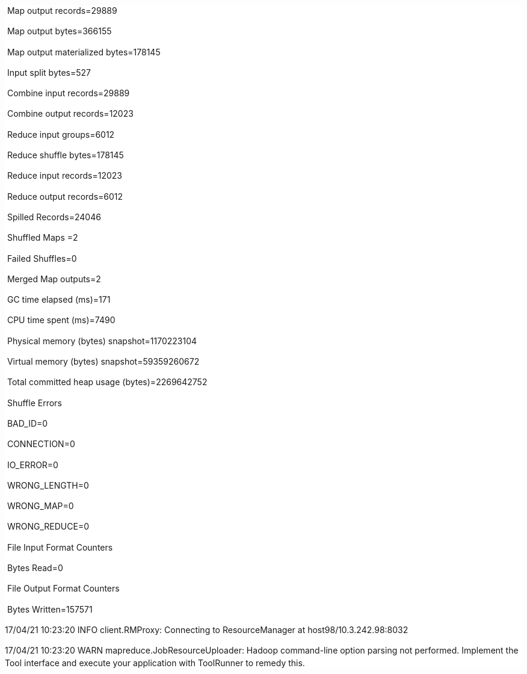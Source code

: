 ​		Map output records=29889

​		Map output bytes=366155

​		Map output materialized bytes=178145

​		Input split bytes=527

​		Combine input records=29889

​		Combine output records=12023

​		Reduce input groups=6012

​		Reduce shuffle bytes=178145

​		Reduce input records=12023

​		Reduce output records=6012

​		Spilled Records=24046

​		Shuffled Maps =2

​		Failed Shuffles=0

​		Merged Map outputs=2

​		GC time elapsed (ms)=171

​		CPU time spent (ms)=7490

​		Physical memory (bytes) snapshot=1170223104

​		Virtual memory (bytes) snapshot=59359260672

​		Total committed heap usage (bytes)=2269642752

​	Shuffle Errors

​		BAD_ID=0

​		CONNECTION=0

​		IO_ERROR=0

​		WRONG_LENGTH=0

​		WRONG_MAP=0

​		WRONG_REDUCE=0

​	File Input Format Counters 

​		Bytes Read=0

​	File Output Format Counters 

​		Bytes Written=157571

17/04/21 10:23:20 INFO client.RMProxy: Connecting to ResourceManager at host98/10.3.242.98:8032

17/04/21 10:23:20 WARN mapreduce.JobResourceUploader: Hadoop command-line option parsing not performed. Implement the Tool interface and execute your application with ToolRunner to remedy this.
